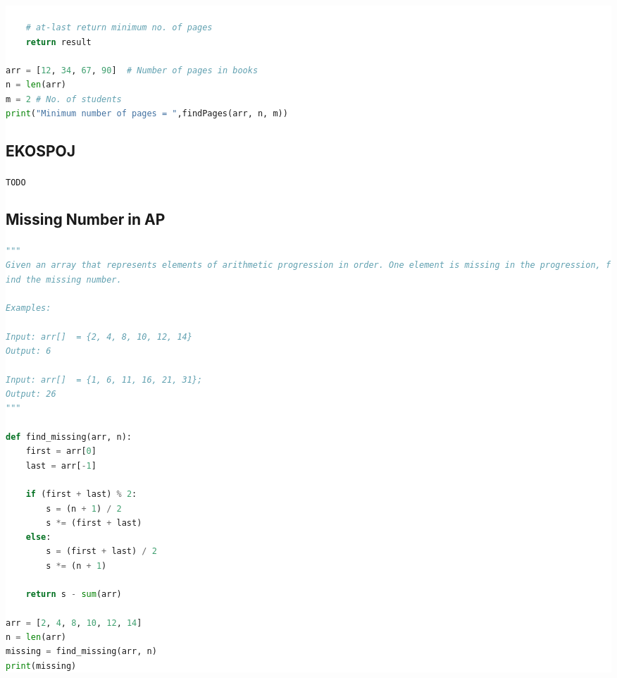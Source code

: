 ```python

	# at-last return minimum no. of pages
	return result

arr = [12, 34, 67, 90]  # Number of pages in books
n = len(arr)
m = 2 # No. of students
print("Minimum number of pages = ",findPages(arr, n, m))
```

## EKOSPOJ

```python
TODO
```

## Missing Number in AP

```python
"""
Given an array that represents elements of arithmetic progression in order. One element is missing in the progression, find the missing number. 

Examples: 

Input: arr[]  = {2, 4, 8, 10, 12, 14}
Output: 6

Input: arr[]  = {1, 6, 11, 16, 21, 31};
Output: 26
"""

def find_missing(arr, n):
	first = arr[0]
	last = arr[-1]

	if (first + last) % 2:
		s = (n + 1) / 2
		s *= (first + last)
	else:
		s = (first + last) / 2
		s *= (n + 1)

	return s - sum(arr)

arr = [2, 4, 8, 10, 12, 14]
n = len(arr)
missing = find_missing(arr, n)
print(missing)
```
